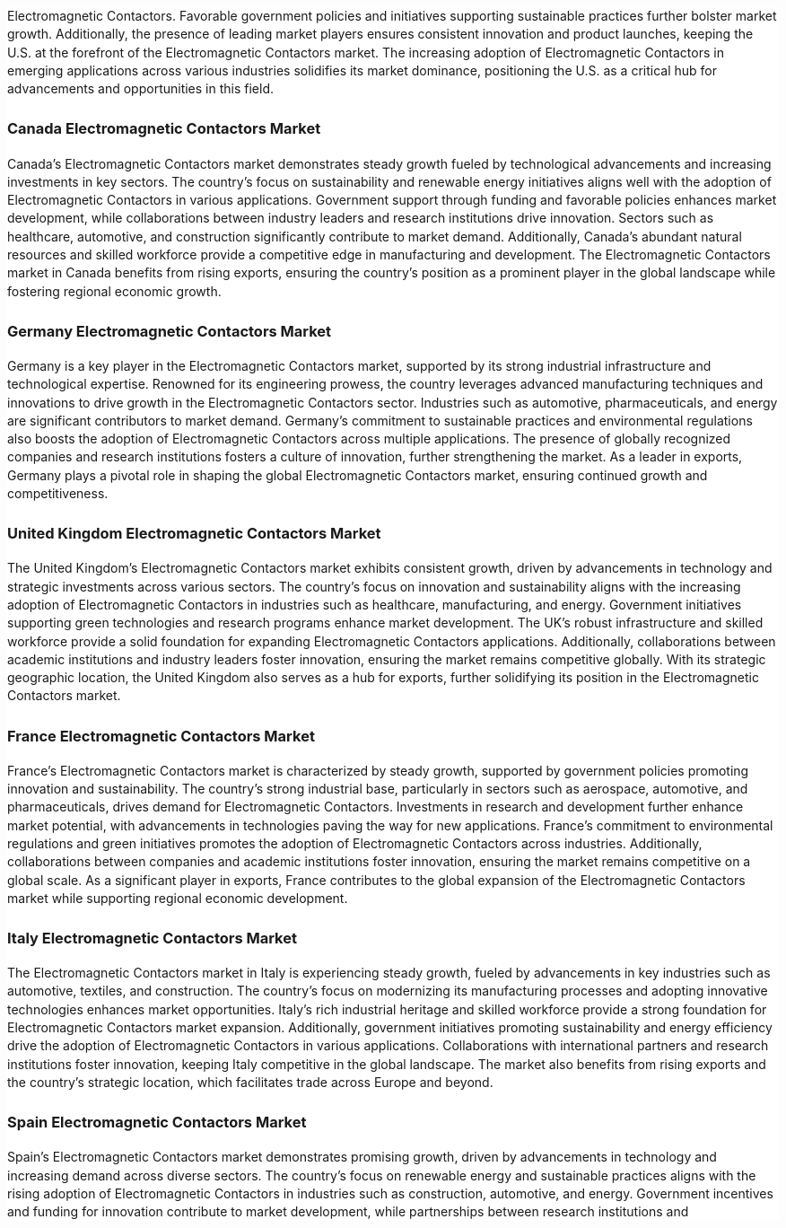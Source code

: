 Electromagnetic Contactors. Favorable government policies and initiatives supporting sustainable practices further bolster market growth. Additionally, the presence of leading market players ensures consistent innovation and product launches, keeping the U.S. at the forefront of the Electromagnetic Contactors market. The increasing adoption of Electromagnetic Contactors in emerging applications across various industries solidifies its market dominance, positioning the U.S. as a critical hub for advancements and opportunities in this field.</p><h3>Canada Electromagnetic Contactors Market</h3><p>Canada&rsquo;s Electromagnetic Contactors market demonstrates steady growth fueled by technological advancements and increasing investments in key sectors. The country&rsquo;s focus on sustainability and renewable energy initiatives aligns well with the adoption of Electromagnetic Contactors in various applications. Government support through funding and favorable policies enhances market development, while collaborations between industry leaders and research institutions drive innovation. Sectors such as healthcare, automotive, and construction significantly contribute to market demand. Additionally, Canada&rsquo;s abundant natural resources and skilled workforce provide a competitive edge in manufacturing and development. The Electromagnetic Contactors market in Canada benefits from rising exports, ensuring the country&rsquo;s position as a prominent player in the global landscape while fostering regional economic growth.</p><h3>Germany Electromagnetic Contactors Market</h3><p>Germany is a key player in the Electromagnetic Contactors market, supported by its strong industrial infrastructure and technological expertise. Renowned for its engineering prowess, the country leverages advanced manufacturing techniques and innovations to drive growth in the Electromagnetic Contactors sector. Industries such as automotive, pharmaceuticals, and energy are significant contributors to market demand. Germany&rsquo;s commitment to sustainable practices and environmental regulations also boosts the adoption of Electromagnetic Contactors across multiple applications. The presence of globally recognized companies and research institutions fosters a culture of innovation, further strengthening the market. As a leader in exports, Germany plays a pivotal role in shaping the global Electromagnetic Contactors market, ensuring continued growth and competitiveness.</p><h3>United Kingdom Electromagnetic Contactors Market</h3><p>The United Kingdom&rsquo;s Electromagnetic Contactors market exhibits consistent growth, driven by advancements in technology and strategic investments across various sectors. The country&rsquo;s focus on innovation and sustainability aligns with the increasing adoption of Electromagnetic Contactors in industries such as healthcare, manufacturing, and energy. Government initiatives supporting green technologies and research programs enhance market development. The UK&rsquo;s robust infrastructure and skilled workforce provide a solid foundation for expanding Electromagnetic Contactors applications. Additionally, collaborations between academic institutions and industry leaders foster innovation, ensuring the market remains competitive globally. With its strategic geographic location, the United Kingdom also serves as a hub for exports, further solidifying its position in the Electromagnetic Contactors market.</p><h3>France Electromagnetic Contactors Market</h3><p>France&rsquo;s Electromagnetic Contactors market is characterized by steady growth, supported by government policies promoting innovation and sustainability. The country&rsquo;s strong industrial base, particularly in sectors such as aerospace, automotive, and pharmaceuticals, drives demand for Electromagnetic Contactors. Investments in research and development further enhance market potential, with advancements in technologies paving the way for new applications. France&rsquo;s commitment to environmental regulations and green initiatives promotes the adoption of Electromagnetic Contactors across industries. Additionally, collaborations between companies and academic institutions foster innovation, ensuring the market remains competitive on a global scale. As a significant player in exports, France contributes to the global expansion of the Electromagnetic Contactors market while supporting regional economic development.</p><h3>Italy Electromagnetic Contactors Market</h3><p>The Electromagnetic Contactors market in Italy is experiencing steady growth, fueled by advancements in key industries such as automotive, textiles, and construction. The country&rsquo;s focus on modernizing its manufacturing processes and adopting innovative technologies enhances market opportunities. Italy&rsquo;s rich industrial heritage and skilled workforce provide a strong foundation for Electromagnetic Contactors market expansion. Additionally, government initiatives promoting sustainability and energy efficiency drive the adoption of Electromagnetic Contactors in various applications. Collaborations with international partners and research institutions foster innovation, keeping Italy competitive in the global landscape. The market also benefits from rising exports and the country&rsquo;s strategic location, which facilitates trade across Europe and beyond.</p><h3>Spain Electromagnetic Contactors Market</h3><p>Spain&rsquo;s Electromagnetic Contactors market demonstrates promising growth, driven by advancements in technology and increasing demand across diverse sectors. The country&rsquo;s focus on renewable energy and sustainable practices aligns with the rising adoption of Electromagnetic Contactors in industries such as construction, automotive, and energy. Government incentives and funding for innovation contribute to market development, while partnerships between research institutions and
